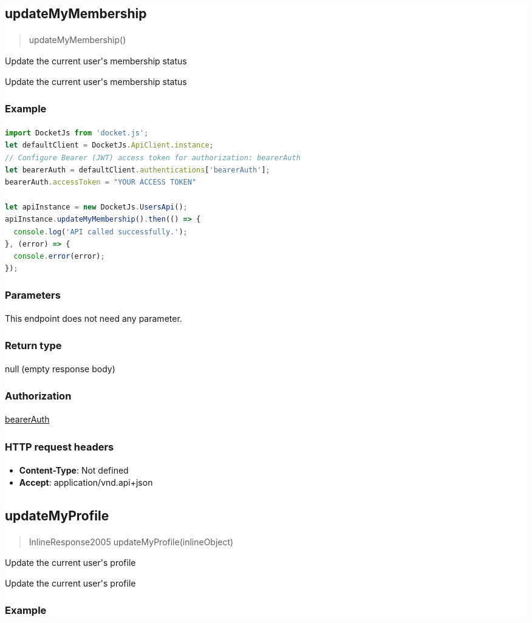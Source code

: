 ## updateMyMembership

> updateMyMembership()

Update the current user&#39;s membership status

Update the current user&#39;s membership status

### Example

```javascript
import DocketJs from 'docket.js';
let defaultClient = DocketJs.ApiClient.instance;
// Configure Bearer (JWT) access token for authorization: bearerAuth
let bearerAuth = defaultClient.authentications['bearerAuth'];
bearerAuth.accessToken = "YOUR ACCESS TOKEN"

let apiInstance = new DocketJs.UsersApi();
apiInstance.updateMyMembership().then(() => {
  console.log('API called successfully.');
}, (error) => {
  console.error(error);
});

```

### Parameters

This endpoint does not need any parameter.

### Return type

null (empty response body)

### Authorization

[bearerAuth](../README.md#bearerAuth)

### HTTP request headers

- **Content-Type**: Not defined
- **Accept**: application/vnd.api+json


## updateMyProfile

> InlineResponse2005 updateMyProfile(inlineObject)

Update the current user&#39;s profile

Update the current user&#39;s profile

### Example
